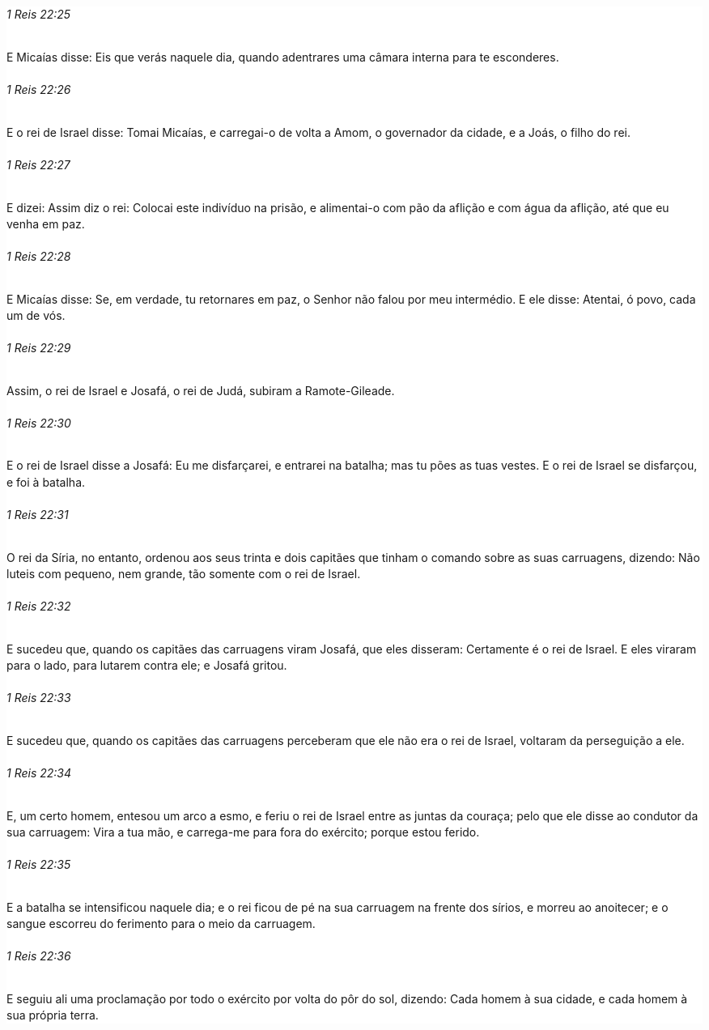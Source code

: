 ###### 1 Reis 22:25

E Micaías disse: Eis que verás naquele dia, quando adentrares uma câmara interna para te esconderes.

###### 1 Reis 22:26

E o rei de Israel disse: Tomai Micaías, e carregai-o de volta a Amom, o governador da cidade, e a Joás, o filho do rei.

###### 1 Reis 22:27

E dizei: Assim diz o rei: Colocai este indivíduo na prisão, e alimentai-o com pão da aflição e com água da aflição, até que eu venha em paz.

###### 1 Reis 22:28

E Micaías disse: Se, em verdade, tu retornares em paz, o Senhor não falou por meu intermédio. E ele disse: Atentai, ó povo, cada um de vós.

###### 1 Reis 22:29

Assim, o rei de Israel e Josafá, o rei de Judá, subiram a Ramote-Gileade.

###### 1 Reis 22:30

E o rei de Israel disse a Josafá: Eu me disfarçarei, e entrarei na batalha; mas tu pões as tuas vestes. E o rei de Israel se disfarçou, e foi à batalha.

###### 1 Reis 22:31

O rei da Síria, no entanto, ordenou aos seus trinta e dois capitães que tinham o comando sobre as suas carruagens, dizendo: Não luteis com pequeno, nem grande, tão somente com o rei de Israel.

###### 1 Reis 22:32

E sucedeu que, quando os capitães das carruagens viram Josafá, que eles disseram: Certamente é o rei de Israel. E eles viraram para o lado, para lutarem contra ele; e Josafá gritou.

###### 1 Reis 22:33

E sucedeu que, quando os capitães das carruagens perceberam que ele não era o rei de Israel, voltaram da perseguição a ele.

###### 1 Reis 22:34

E, um certo homem, entesou um arco a esmo, e feriu o rei de Israel entre as juntas da couraça; pelo que ele disse ao condutor da sua carruagem: Vira a tua mão, e carrega-me para fora do exército; porque estou ferido.

###### 1 Reis 22:35

E a batalha se intensificou naquele dia; e o rei ficou de pé na sua carruagem na frente dos sírios, e morreu ao anoitecer; e o sangue escorreu do ferimento para o meio da carruagem.

###### 1 Reis 22:36

E seguiu ali uma proclamação por todo o exército por volta do pôr do sol, dizendo: Cada homem à sua cidade, e cada homem à sua própria terra.
